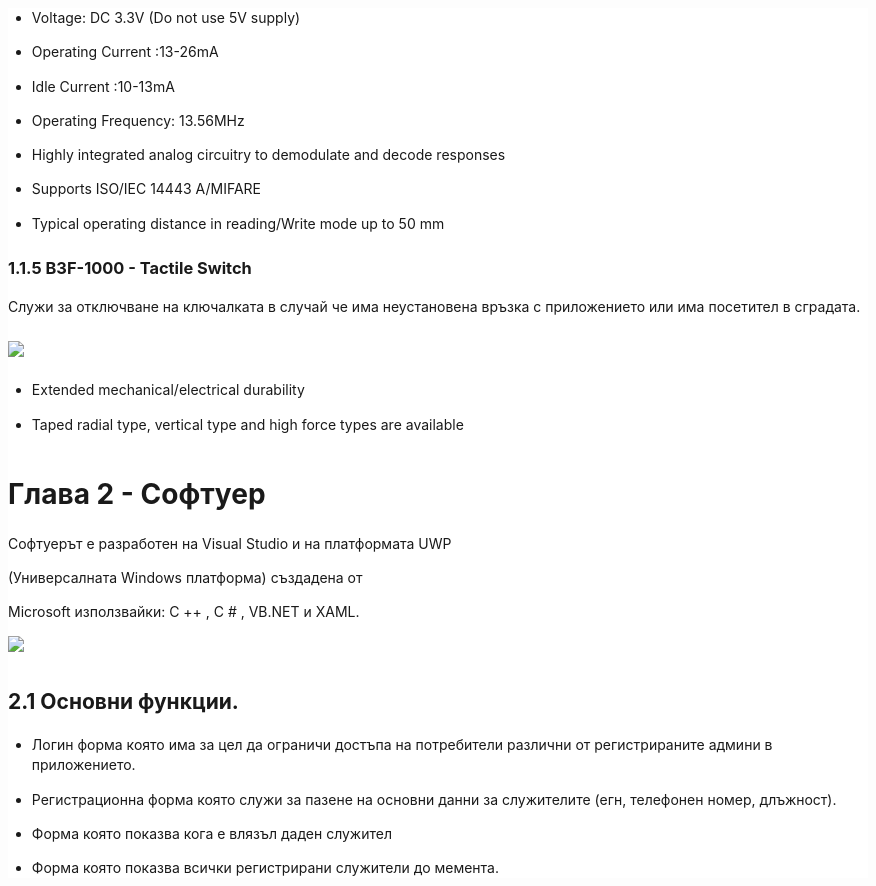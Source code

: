 -   Voltage: DC 3.3V (Do not use 5V supply)
    
-   Operating Current :13-26mA
    
-   Idle Current :10-13mA
    
-   Operating Frequency: 13.56MHz
    
-   Highly integrated analog circuitry to demodulate and decode responses
    
-   Supports ISO/IEC 14443 A/MIFARE
    
-   Typical operating distance in reading/Write mode up to 50 mm
    

  

### 1.1.5 B3F-1000 - Tactile Switch

Служи за отключване на ключалката в случай че има неустановена връзка с приложението или има посетител в сградата.

### ![](https://lh6.googleusercontent.com/CZgOkGWfAFzS6pl1tTUY8IJ0S34wlYjAec5-Lv4jqizqLrRDPP1RwygXB2oBz3T7_7awcgQj25TiCo-JtgfANkHoL1OAUZ5dHbioGq0qSGxaozbl3ooniy43iQy-qc69zNDZyjyd)

-   Extended mechanical/electrical durability
    
-   Taped radial type, vertical type and high force types are available
    

  
  
  
  

# Глава 2 - Софтуер

Софтуерът е разработен на Visual Studio и на платформата UWP

(Универсалната Windows платформа) създадена от

Microsoft използвайки: C ++ , C # , VB.NET и XAML.

  

![](https://lh3.googleusercontent.com/KaqtEHFDpe5_ors9gp-ek_r7U5ZzGwNiQ_VvgkyEh1CDb8WSo_FHp9hByAe2N8Vl0zTfFZ5UldfBmROopDjj0TWroBEGv9LqUmJro0UYGac30z4mBpFhSOlUkWFiFCAL-1zE_eik)

  

## 2.1 Основни функции.

-   Логин форма която има за цел да ограничи достъпа на потребители различни от регистрираните админи в приложението.
    
-   Регистрационна форма която служи за пазене на основни данни за служителите (егн, телефонен номер, длъжност).
    
-   Форма която показва кога е влязъл даден служител
    
-   Форма която показва всички регистрирани служители до мемента.
    